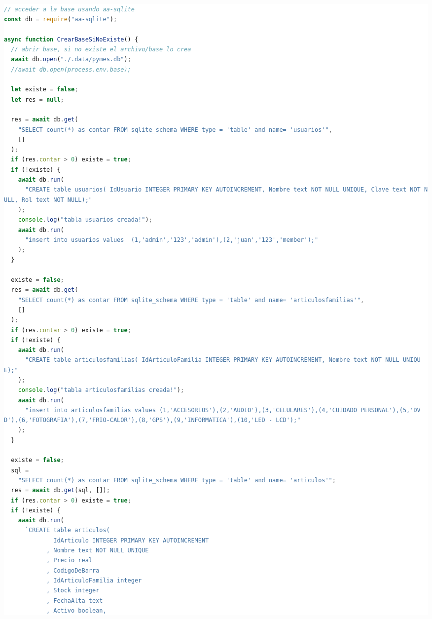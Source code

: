````javascript
// acceder a la base usando aa-sqlite
const db = require("aa-sqlite");

async function CrearBaseSiNoExiste() {
  // abrir base, si no existe el archivo/base lo crea
  await db.open("./.data/pymes.db");
  //await db.open(process.env.base);

  let existe = false;
  let res = null;

  res = await db.get(
    "SELECT count(*) as contar FROM sqlite_schema WHERE type = 'table' and name= 'usuarios'",
    []
  );
  if (res.contar > 0) existe = true;
  if (!existe) {
    await db.run(
      "CREATE table usuarios( IdUsuario INTEGER PRIMARY KEY AUTOINCREMENT, Nombre text NOT NULL UNIQUE, Clave text NOT NULL, Rol text NOT NULL);"
    );
    console.log("tabla usuarios creada!");
    await db.run(
      "insert into usuarios values	(1,'admin','123','admin'),(2,'juan','123','member');"
    );
  }

  existe = false;
  res = await db.get(
    "SELECT count(*) as contar FROM sqlite_schema WHERE type = 'table' and name= 'articulosfamilias'",
    []
  );
  if (res.contar > 0) existe = true;
  if (!existe) {
    await db.run(
      "CREATE table articulosfamilias( IdArticuloFamilia INTEGER PRIMARY KEY AUTOINCREMENT, Nombre text NOT NULL UNIQUE);"
    );
    console.log("tabla articulosfamilias creada!");
    await db.run(
      "insert into articulosfamilias values	(1,'ACCESORIOS'),(2,'AUDIO'),(3,'CELULARES'),(4,'CUIDADO PERSONAL'),(5,'DVD'),(6,'FOTOGRAFIA'),(7,'FRIO-CALOR'),(8,'GPS'),(9,'INFORMATICA'),(10,'LED - LCD');"
    );
  }

  existe = false;
  sql =
    "SELECT count(*) as contar FROM sqlite_schema WHERE type = 'table' and name= 'articulos'";
  res = await db.get(sql, []);
  if (res.contar > 0) existe = true;
  if (!existe) {
    await db.run(
      `CREATE table articulos( 
              IdArticulo INTEGER PRIMARY KEY AUTOINCREMENT
            , Nombre text NOT NULL UNIQUE
            , Precio real
            , CodigoDeBarra
            , IdArticuloFamilia integer
            , Stock integer
            , FechaAlta text
            , Activo boolean,
````